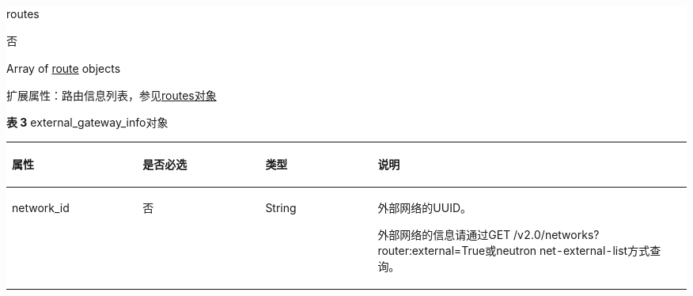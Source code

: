 <tr id="row14883145434716"><td class="cellrowborder" valign="top" width="23.54%" headers="mcps1.2.5.1.1 "><p id="p14883195410473"><a name="p14883195410473"></a><a name="p14883195410473"></a>routes</p>
</td>
<td class="cellrowborder" valign="top" width="11.72%" headers="mcps1.2.5.1.2 "><p id="p12819143204816"><a name="p12819143204816"></a><a name="p12819143204816"></a>否</p>
</td>
<td class="cellrowborder" valign="top" width="20.599999999999998%" headers="mcps1.2.5.1.3 "><p id="p12541618133215"><a name="p12541618133215"></a><a name="p12541618133215"></a>Array of <a href="#table5893155464718">route</a> objects</p>
</td>
<td class="cellrowborder" valign="top" width="44.14%" headers="mcps1.2.5.1.4 "><p id="p10884125412477"><a name="p10884125412477"></a><a name="p10884125412477"></a>扩展属性：路由信息列表，参见<a href="#table5893155464718">routes对象</a></p>
</td>
</tr>
</tbody>
</table>

**表 3**  external\_gateway\_info对象

<a name="table189345484710"></a>
<table><thead align="left"><tr id="row1989315411471"><th class="cellrowborder" valign="top" width="19.21192119211921%" id="mcps1.2.5.1.1"><p id="p8893654144716"><a name="p8893654144716"></a><a name="p8893654144716"></a>属性</p>
</th>
<th class="cellrowborder" valign="top" width="18.04180418041804%" id="mcps1.2.5.1.2"><p id="p9914193519213"><a name="p9914193519213"></a><a name="p9914193519213"></a>是否必选</p>
</th>
<th class="cellrowborder" valign="top" width="16.51165116511651%" id="mcps1.2.5.1.3"><p id="p0893154164719"><a name="p0893154164719"></a><a name="p0893154164719"></a>类型</p>
</th>
<th class="cellrowborder" valign="top" width="46.23462346234623%" id="mcps1.2.5.1.4"><p id="p3893135414472"><a name="p3893135414472"></a><a name="p3893135414472"></a>说明</p>
</th>
</tr>
</thead>
<tbody><tr id="row19893154184710"><td class="cellrowborder" valign="top" width="19.21192119211921%" headers="mcps1.2.5.1.1 "><p id="p1289385414477"><a name="p1289385414477"></a><a name="p1289385414477"></a>network_id</p>
</td>
<td class="cellrowborder" valign="top" width="18.04180418041804%" headers="mcps1.2.5.1.2 "><p id="p1891463572117"><a name="p1891463572117"></a><a name="p1891463572117"></a>否</p>
</td>
<td class="cellrowborder" valign="top" width="16.51165116511651%" headers="mcps1.2.5.1.3 "><p id="p16893654154714"><a name="p16893654154714"></a><a name="p16893654154714"></a>String</p>
</td>
<td class="cellrowborder" valign="top" width="46.23462346234623%" headers="mcps1.2.5.1.4 "><p id="p15893135454716"><a name="p15893135454716"></a><a name="p15893135454716"></a>外部网络的UUID。</p>
<p id="p3893105412472"><a name="p3893105412472"></a><a name="p3893105412472"></a>外部网络的信息请通过GET /v2.0/networks?router:external=True或neutron net-external-list方式查询。</p>
</td>
</tr>
</tbody>
</table>
